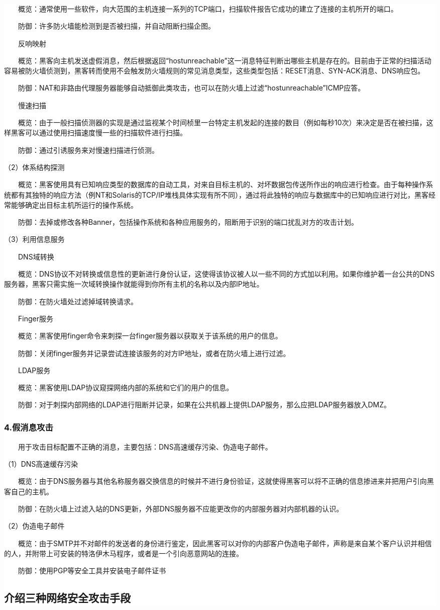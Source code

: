 　　概览：通常使用一些软件，向大范围的主机连接一系列的TCP端口，扫描软件报告它成功的建立了连接的主机所开的端口。 

　　防御：许多防火墙能检测到是否被扫描，并自动阻断扫描企图。 

　　反响映射 

　　概览：黑客向主机发送虚假消息，然后根据返回“hostunreachable”这一消息特征判断出哪些主机是存在的。目前由于正常的扫描活动容易被防火墙侦测到，黑客转而使用不会触发防火墙规则的常见消息类型，这些类型包括：RESET消息、SYN-ACK消息、DNS响应包。 

　　防御：NAT和非路由代理服务器能够自动抵御此类攻击，也可以在防火墙上过滤“hostunreachable”ICMP应答。 

　　慢速扫描 

　　概览：由于一般扫描侦测器的实现是通过监视某个时间桢里一台特定主机发起的连接的数目（例如每秒10次）来决定是否在被扫描，这样黑客可以通过使用扫描速度慢一些的扫描软件进行扫描。 

　　防御：通过引诱服务来对慢速扫描进行侦测。 

（2）体系结构探测 

　　概览：黑客使用具有已知响应类型的数据库的自动工具，对来自目标主机的、对坏数据包传送所作出的响应进行检查。由于每种操作系统都有其独特的响应方法（例NT和Solaris的TCP/IP堆栈具体实现有所不同），通过将此独特的响应与数据库中的已知响应进行对比，黑客经常能够确定出目标主机所运行的操作系统。 

　　防御：去掉或修改各种Banner，包括操作系统和各种应用服务的，阻断用于识别的端口扰乱对方的攻击计划。 

（3）利用信息服务 

　　DNS域转换 　 

　　概览：DNS协议不对转换或信息性的更新进行身份认证，这使得该协议被人以一些不同的方式加以利用。如果你维护着一台公共的DNS服务器，黑客只需实施一次域转换操作就能得到你所有主机的名称以及内部IP地址。 

　　防御：在防火墙处过滤掉域转换请求。 

　　Finger服务 

　　概览：黑客使用finger命令来刺探一台finger服务器以获取关于该系统的用户的信息。 

　　防御：关闭finger服务并记录尝试连接该服务的对方IP地址，或者在防火墙上进行过滤。 

　　LDAP服务 

　　概览：黑客使用LDAP协议窥探网络内部的系统和它们的用户的信息。 

　　防御：对于刺探内部网络的LDAP进行阻断并记录，如果在公共机器上提供LDAP服务，那么应把LDAP服务器放入DMZ。 

### 4.假消息攻击 

　　用于攻击目标配置不正确的消息，主要包括：DNS高速缓存污染、伪造电子邮件。 

（1）DNS高速缓存污染 

　　概览：由于DNS服务器与其他名称服务器交换信息的时候并不进行身份验证，这就使得黑客可以将不正确的信息掺进来并把用户引向黑客自己的主机。 

　　防御：在防火墙上过滤入站的DNS更新，外部DNS服务器不应能更改你的内部服务器对内部机器的认识。 

（2）伪造电子邮件 

　　概览：由于SMTP并不对邮件的发送者的身份进行鉴定，因此黑客可以对你的内部客户伪造电子邮件，声称是来自某个客户认识并相信的人，并附带上可安装的特洛伊木马程序，或者是一个引向恶意网站的连接。 

　　防御：使用PGP等安全工具并安装电子邮件证书



## 介绍三种网络安全攻击手段
